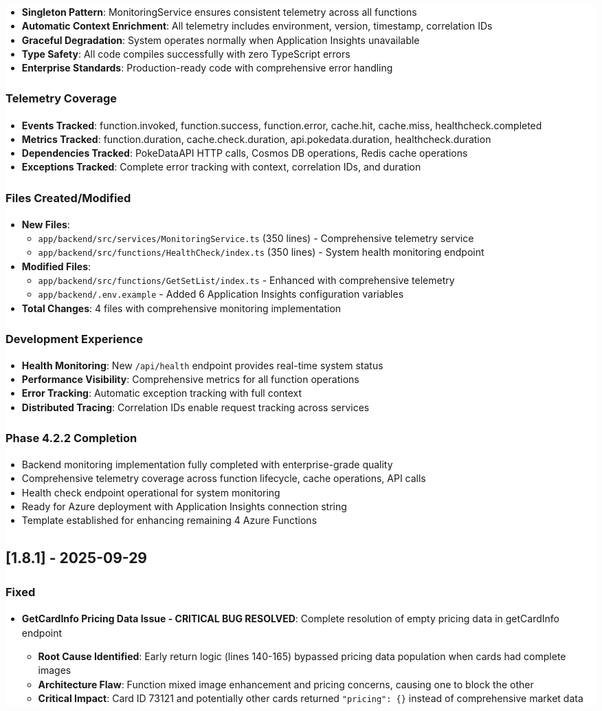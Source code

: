 - **Singleton Pattern**: MonitoringService ensures consistent telemetry across all functions
- **Automatic Context Enrichment**: All telemetry includes environment, version, timestamp, correlation IDs
- **Graceful Degradation**: System operates normally when Application Insights unavailable
- **Type Safety**: All code compiles successfully with zero TypeScript errors
- **Enterprise Standards**: Production-ready code with comprehensive error handling

### Telemetry Coverage

- **Events Tracked**: function.invoked, function.success, function.error, cache.hit, cache.miss, healthcheck.completed
- **Metrics Tracked**: function.duration, cache.check.duration, api.pokedata.duration, healthcheck.duration
- **Dependencies Tracked**: PokeDataAPI HTTP calls, Cosmos DB operations, Redis cache operations
- **Exceptions Tracked**: Complete error tracking with context, correlation IDs, and duration

### Files Created/Modified

- **New Files**:
  - `app/backend/src/services/MonitoringService.ts` (350 lines) - Comprehensive telemetry service
  - `app/backend/src/functions/HealthCheck/index.ts` (350 lines) - System health monitoring endpoint
- **Modified Files**:
  - `app/backend/src/functions/GetSetList/index.ts` - Enhanced with comprehensive telemetry
  - `app/backend/.env.example` - Added 6 Application Insights configuration variables
- **Total Changes**: 4 files with comprehensive monitoring implementation

### Development Experience

- **Health Monitoring**: New `/api/health` endpoint provides real-time system status
- **Performance Visibility**: Comprehensive metrics for all function operations
- **Error Tracking**: Automatic exception tracking with full context
- **Distributed Tracing**: Correlation IDs enable request tracking across services

### Phase 4.2.2 Completion

- Backend monitoring implementation fully completed with enterprise-grade quality
- Comprehensive telemetry coverage across function lifecycle, cache operations, API calls
- Health check endpoint operational for system monitoring
- Ready for Azure deployment with Application Insights connection string
- Template established for enhancing remaining 4 Azure Functions

## [1.8.1] - 2025-09-29

### Fixed

- **GetCardInfo Pricing Data Issue - CRITICAL BUG RESOLVED**: Complete resolution of empty pricing data in getCardInfo endpoint

  - **Root Cause Identified**: Early return logic (lines 140-165) bypassed pricing data population when cards had complete images
  - **Architecture Flaw**: Function mixed image enhancement and pricing concerns, causing one to block the other
  - **Critical Impact**: Card ID 73121 and potentially other cards returned `"pricing": {}` instead of comprehensive market data
